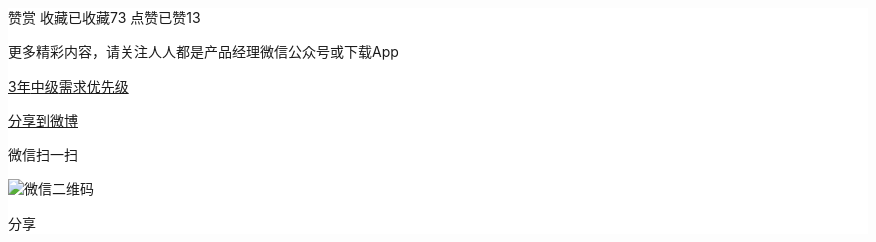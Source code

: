 赞赏 收藏已收藏73 点赞已赞13

更多精彩内容，请关注人人都是产品经理微信公众号或下载App

[3年](https://www.woshipm.com/tag/3%e5%b9%b4)[中级](https://www.woshipm.com/tag/%e4%b8%ad%e7%ba%a7)[需求优先级](https://www.woshipm.com/tag/%e9%9c%80%e6%b1%82%e4%bc%98%e5%85%88%e7%ba%a7)

[分享到微博](https://service.weibo.com/share/share.php?appkey=2775287854&title=一个万能公式，决定SaaS产品需求优先级&url=https://www.woshipm.com/pmd/5230942.html&pic=https://image.woshipm.com/wp-files/2021/11/siNuJZGhehqQNHXgt29B.jpg)

微信扫一扫

![微信二维码](https://api.pwmqr.com/qrcode/create/?url=https://www.woshipm.com/pmd/5230942.html)

分享